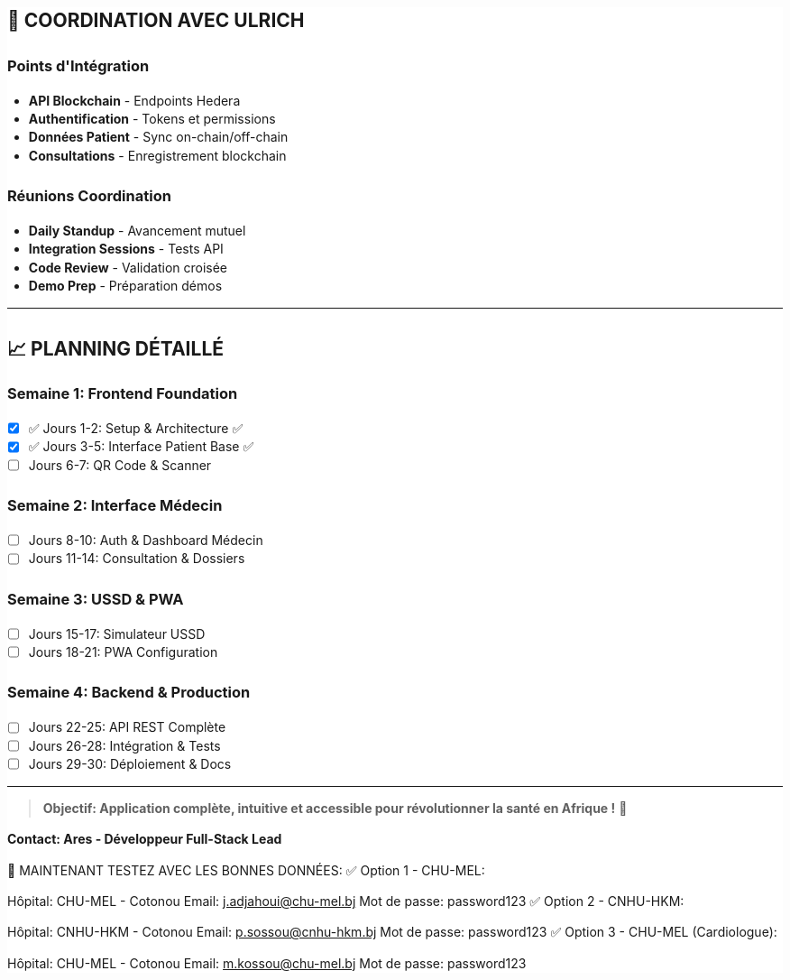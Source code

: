 
## 🤝 **COORDINATION AVEC ULRICH**

### **Points d'Intégration**
- **API Blockchain** - Endpoints Hedera
- **Authentification** - Tokens et permissions
- **Données Patient** - Sync on-chain/off-chain
- **Consultations** - Enregistrement blockchain

### **Réunions Coordination**
- **Daily Standup** - Avancement mutuel
- **Integration Sessions** - Tests API
- **Code Review** - Validation croisée
- **Demo Prep** - Préparation démos

---

## 📈 **PLANNING DÉTAILLÉ**

### **Semaine 1: Frontend Foundation**
- [x] ✅ Jours 1-2: Setup & Architecture ✅
- [x] ✅ Jours 3-5: Interface Patient Base ✅
- [ ] Jours 6-7: QR Code & Scanner

### **Semaine 2: Interface Médecin**
- [ ] Jours 8-10: Auth & Dashboard Médecin
- [ ] Jours 11-14: Consultation & Dossiers

### **Semaine 3: USSD & PWA**
- [ ] Jours 15-17: Simulateur USSD
- [ ] Jours 18-21: PWA Configuration

### **Semaine 4: Backend & Production**
- [ ] Jours 22-25: API REST Complète
- [ ] Jours 26-28: Intégration & Tests
- [ ] Jours 29-30: Déploiement & Docs

---

> **Objectif: Application complète, intuitive et accessible pour révolutionner la santé en Afrique !** 🚀

**Contact: Ares - Développeur Full-Stack Lead**


🧪 MAINTENANT TESTEZ AVEC LES BONNES DONNÉES:
✅ Option 1 - CHU-MEL:

Hôpital: CHU-MEL - Cotonou
Email: j.adjahoui@chu-mel.bj
Mot de passe: password123
✅ Option 2 - CNHU-HKM:

Hôpital: CNHU-HKM - Cotonou
Email: p.sossou@cnhu-hkm.bj
Mot de passe: password123
✅ Option 3 - CHU-MEL (Cardiologue):

Hôpital: CHU-MEL - Cotonou
Email: m.kossou@chu-mel.bj
Mot de passe: password123